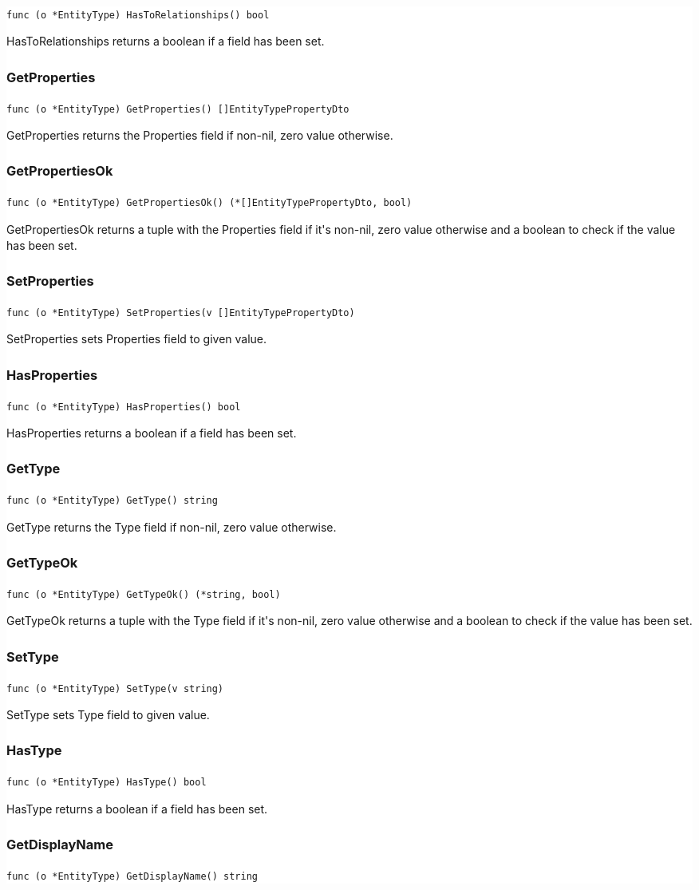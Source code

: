 `func (o *EntityType) HasToRelationships() bool`

HasToRelationships returns a boolean if a field has been set.

### GetProperties

`func (o *EntityType) GetProperties() []EntityTypePropertyDto`

GetProperties returns the Properties field if non-nil, zero value otherwise.

### GetPropertiesOk

`func (o *EntityType) GetPropertiesOk() (*[]EntityTypePropertyDto, bool)`

GetPropertiesOk returns a tuple with the Properties field if it's non-nil, zero value otherwise
and a boolean to check if the value has been set.

### SetProperties

`func (o *EntityType) SetProperties(v []EntityTypePropertyDto)`

SetProperties sets Properties field to given value.

### HasProperties

`func (o *EntityType) HasProperties() bool`

HasProperties returns a boolean if a field has been set.

### GetType

`func (o *EntityType) GetType() string`

GetType returns the Type field if non-nil, zero value otherwise.

### GetTypeOk

`func (o *EntityType) GetTypeOk() (*string, bool)`

GetTypeOk returns a tuple with the Type field if it's non-nil, zero value otherwise
and a boolean to check if the value has been set.

### SetType

`func (o *EntityType) SetType(v string)`

SetType sets Type field to given value.

### HasType

`func (o *EntityType) HasType() bool`

HasType returns a boolean if a field has been set.

### GetDisplayName

`func (o *EntityType) GetDisplayName() string`
